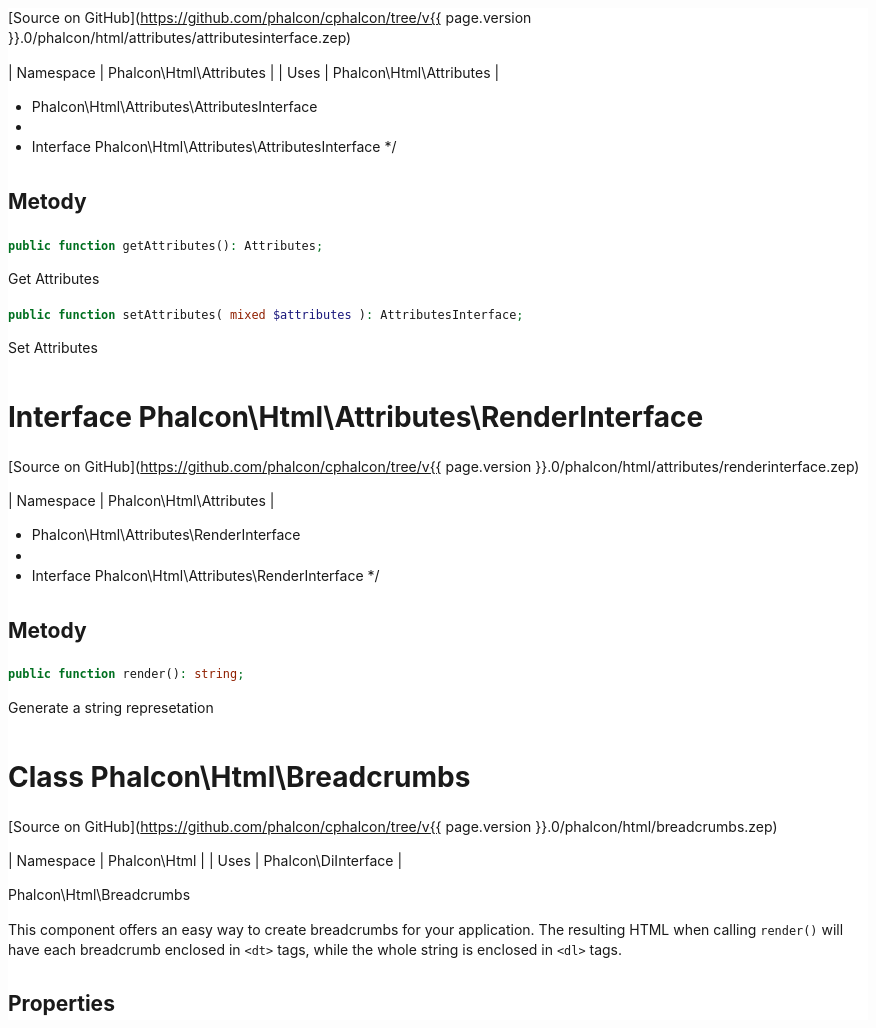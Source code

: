 [Source on GitHub](https://github.com/phalcon/cphalcon/tree/v{{ page.version }}.0/phalcon/html/attributes/attributesinterface.zep)

| Namespace | Phalcon\Html\Attributes | | Uses | Phalcon\Html\Attributes |

* Phalcon\Html\Attributes\AttributesInterface
* 
* Interface Phalcon\Html\Attributes\AttributesInterface */

## Metody

```php
public function getAttributes(): Attributes;
```

Get Attributes

```php
public function setAttributes( mixed $attributes ): AttributesInterface;
```

Set Attributes

<h1 id="Html_Attributes_RenderInterface">Interface Phalcon\Html\Attributes\RenderInterface</h1>

[Source on GitHub](https://github.com/phalcon/cphalcon/tree/v{{ page.version }}.0/phalcon/html/attributes/renderinterface.zep)

| Namespace | Phalcon\Html\Attributes |

* Phalcon\Html\Attributes\RenderInterface
* 
* Interface Phalcon\Html\Attributes\RenderInterface */

## Metody

```php
public function render(): string;
```

Generate a string represetation

<h1 id="Html_Breadcrumbs">Class Phalcon\Html\Breadcrumbs</h1>

[Source on GitHub](https://github.com/phalcon/cphalcon/tree/v{{ page.version }}.0/phalcon/html/breadcrumbs.zep)

| Namespace | Phalcon\Html | | Uses | Phalcon\DiInterface |

Phalcon\Html\Breadcrumbs

This component offers an easy way to create breadcrumbs for your application. The resulting HTML when calling `render()` will have each breadcrumb enclosed in `<dt>` tags, while the whole string is enclosed in `<dl>` tags.

## Properties
